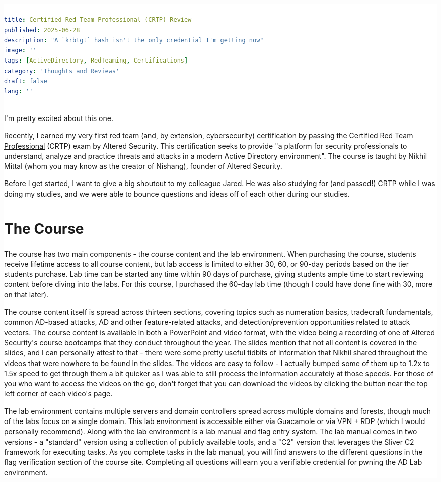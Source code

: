 ```yaml
---
title: Certified Red Team Professional (CRTP) Review
published: 2025-06-28
description: "A `krbtgt` hash isn't the only credential I'm getting now"
image: ''
tags: [ActiveDirectory, RedTeaming, Certifications]
category: 'Thoughts and Reviews'
draft: false
lang: ''
---
```


I'm pretty excited about this one.

Recently, I earned my very first red team (and, by extension, cybersecurity) certification by passing the [Certified Red Team Professional](https://www.alteredsecurity.com/adlab) (CRTP) exam by Altered Security. This certification seeks to provide "a platform for security professionals to understand, analyze and practice threats and attacks in a modern Active Directory environment". The course is taught by Nikhil Mittal (whom you may know as the creator of Nishang), founder of Altered Security. 

Before I get started, I want to give a big shoutout to my colleague [Jared](https://www.linkedin.com/in/jaredallentackett/). He was also studying for (and passed!) CRTP while I was doing my studies, and we were able to bounce questions and ideas off of each other during our studies.

# The Course

The course has two main components - the course content and the lab environment. When purchasing the course, students receive lifetime access to all course content, but lab access is limited to either 30, 60, or 90-day periods based on the tier students purchase. Lab time can be started any time within 90 days of purchase, giving students ample time to start reviewing content before diving into the labs. For this course, I purchased the 60-day lab time (though I could have done fine with 30, more on that later).

The course content itself is spread across thirteen sections, covering topics such as numeration basics, tradecraft fundamentals, common AD-based attacks, AD and other feature-related attacks, and detection/prevention opportunities related to attack vectors. The course content is available in both a PowerPoint and video format, with the video being a recording of one of Altered Security's course bootcamps that they conduct throughout the year. The slides mention that not all content is covered in the slides, and I can personally attest to that - there were some pretty useful tidbits of information that Nikhil shared throughout the videos that were nowhere to be found in the slides. The videos are easy to follow - I actually bumped some of them up to 1.2x to 1.5x speed to get through them a bit quicker as I was able to still process the information accurately at those speeds. For those of you who want to access the videos on the go, don't forget that you can download the videos by clicking the button near the top left corner of each video's page. 

The lab environment contains multiple servers and domain controllers spread across multiple domains and forests, though much of the labs focus on a single domain. This lab environment is accessible either via Guacamole or via VPN + RDP (which I would personally recommend). Along with the lab environment is a lab manual and flag entry system. The lab manual comes in two versions - a "standard" version using a collection of publicly available tools, and a "C2" version that leverages the Sliver C2 framework for executing tasks. As you complete tasks in the lab manual, you will find answers to the different questions in the flag verification section of the course site. Completing all questions will earn you a verifiable credential for pwning the AD Lab environment.  

